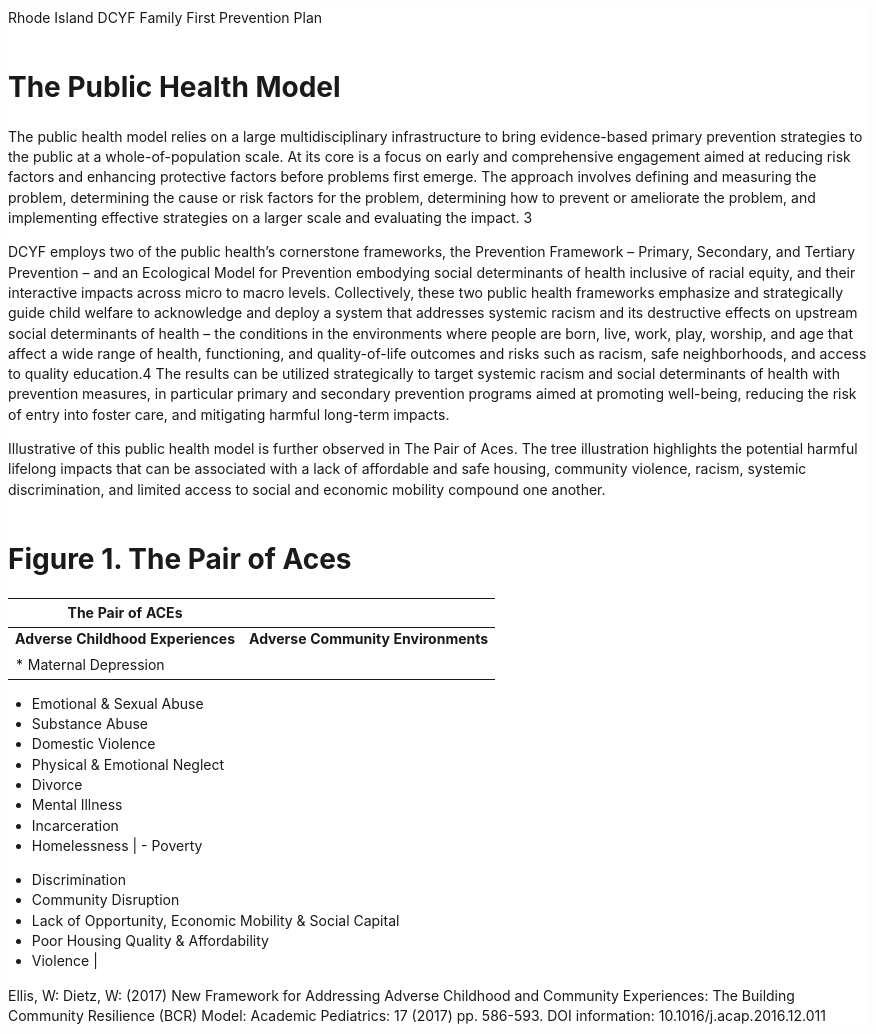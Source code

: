 
Rhode Island DCYF Family First Prevention Plan

# The Public Health Model

The public health model relies on a large multidisciplinary infrastructure to bring evidence-based primary prevention strategies to the public at a whole-of-population scale. At its core is a focus on early and comprehensive engagement aimed at reducing risk factors and enhancing protective factors before problems first emerge. The approach involves defining and measuring the problem, determining the cause or risk factors for the problem, determining how to prevent or ameliorate the problem, and implementing effective strategies on a larger scale and evaluating the impact. 3

DCYF employs two of the public health’s cornerstone frameworks, the Prevention Framework – Primary, Secondary, and Tertiary Prevention – and an Ecological Model for Prevention embodying social determinants of health inclusive of racial equity, and their interactive impacts across micro to macro levels. Collectively, these two public health frameworks emphasize and strategically guide child welfare to acknowledge and deploy a system that addresses systemic racism and its destructive effects on upstream social determinants of health – the conditions in the environments where people are born, live, work, play, worship, and age that affect a wide range of health, functioning, and quality-of-life outcomes and risks such as racism, safe neighborhoods, and access to quality education.4 The results can be utilized strategically to target systemic racism and social determinants of health with prevention measures, in particular primary and secondary prevention programs aimed at promoting well-being, reducing the risk of entry into foster care, and mitigating harmful long-term impacts.

Illustrative of this public health model is further observed in The Pair of Aces. The tree illustration highlights the potential harmful lifelong impacts that can be associated with a lack of affordable and safe housing, community violence, racism, systemic discrimination, and limited access to social and economic mobility compound one another.

# Figure 1. The Pair of Aces

| **The Pair of ACEs**                                                                                                                                                            |                                                                                                                                                               |
| ------------------------------------------------------------------------------------------------------------------------------------------------------------------------------- | ------------------------------------------------------------------------------------------------------------------------------------------------------------- |
| **Adverse Childhood Experiences**                                                                                                                                               | **Adverse Community Environments**                                                                                                                            |
| * Maternal Depression
* Emotional & Sexual Abuse
* Substance Abuse
* Domestic Violence
* Physical & Emotional Neglect
* Divorce
* Mental Illness
* Incarceration
* Homelessness | - Poverty
- Discrimination
- Community Disruption
- Lack of Opportunity, Economic Mobility & Social Capital
- Poor Housing Quality & Affordability
- Violence |

Ellis, W: Dietz, W: (2017) New Framework for Addressing Adverse Childhood and Community Experiences: The Building Community Resilience (BCR) Model: Academic Pediatrics: 17 (2017) pp. 586-593. DOI information: 10.1016/j.acap.2016.12.011
